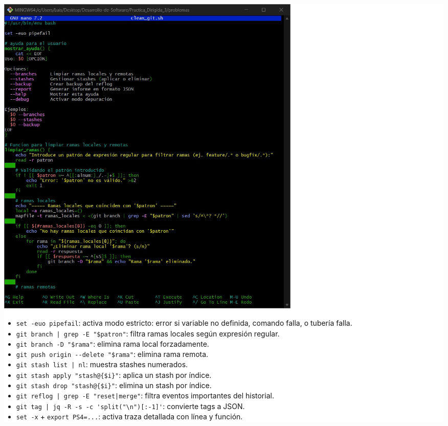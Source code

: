 <img src="../Imagenes/pd3/prob1_1.jpg" width="560">

-   `set -euo pipefail`: activa modo estricto: error si variable no definida, comando falla, o tubería falla.    
-   `git branch | grep -E "$patron"`: filtra ramas locales según expresión regular.    
-   `git branch -D "$rama"`: elimina rama local forzadamente.    
-   `git push origin --delete "$rama"`: elimina rama remota.    
-   `git stash list | nl`: muestra stashes numerados.    
-   `git stash apply "stash@{$i}"`: aplica un stash por índice.    
-   `git stash drop "stash@{$i}"`: elimina un stash por índice.    
-   `git reflog | grep -E "reset|merge"`: filtra eventos importantes del historial.    
-   `git tag | jq -R -s -c 'split("\n")[:-1]'`: convierte tags a JSON.    
-   `set -x` + `export PS4=...`: activa traza detallada con línea y función.
